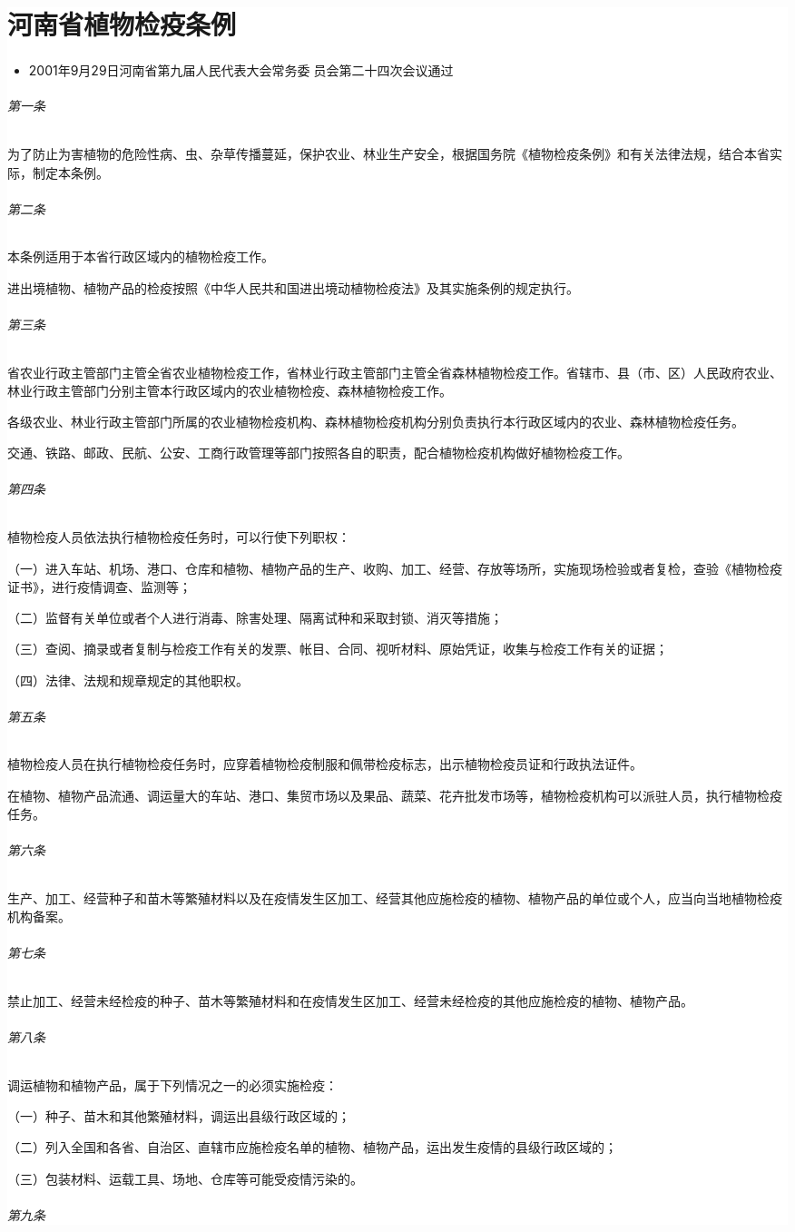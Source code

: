 # 河南省植物检疫条例

- 2001年9月29日河南省第九届人民代表大会常务委
  员会第二十四次会议通过



###### 第一条

为了防止为害植物的危险性病、虫、杂草传播蔓延，保护农业、林业生产安全，根据国务院《植物检疫条例》和有关法律法规，结合本省实际，制定本条例。

###### 第二条

本条例适用于本省行政区域内的植物检疫工作。

进出境植物、植物产品的检疫按照《中华人民共和国进出境动植物检疫法》及其实施条例的规定执行。

###### 第三条

省农业行政主管部门主管全省农业植物检疫工作，省林业行政主管部门主管全省森林植物检疫工作。省辖市、县（市、区）人民政府农业、林业行政主管部门分别主管本行政区域内的农业植物检疫、森林植物检疫工作。

各级农业、林业行政主管部门所属的农业植物检疫机构、森林植物检疫机构分别负责执行本行政区域内的农业、森林植物检疫任务。

交通、铁路、邮政、民航、公安、工商行政管理等部门按照各自的职责，配合植物检疫机构做好植物检疫工作。

###### 第四条

植物检疫人员依法执行植物检疫任务时，可以行使下列职权：

（一）进入车站、机场、港口、仓库和植物、植物产品的生产、收购、加工、经营、存放等场所，实施现场检验或者复检，查验《植物检疫证书》，进行疫情调查、监测等；

（二）监督有关单位或者个人进行消毒、除害处理、隔离试种和采取封锁、消灭等措施；

（三）查阅、摘录或者复制与检疫工作有关的发票、帐目、合同、视听材料、原始凭证，收集与检疫工作有关的证据；

（四）法律、法规和规章规定的其他职权。

###### 第五条

植物检疫人员在执行植物检疫任务时，应穿着植物检疫制服和佩带检疫标志，出示植物检疫员证和行政执法证件。

在植物、植物产品流通、调运量大的车站、港口、集贸市场以及果品、蔬菜、花卉批发市场等，植物检疫机构可以派驻人员，执行植物检疫任务。

###### 第六条

生产、加工、经营种子和苗木等繁殖材料以及在疫情发生区加工、经营其他应施检疫的植物、植物产品的单位或个人，应当向当地植物检疫机构备案。

###### 第七条

禁止加工、经营未经检疫的种子、苗木等繁殖材料和在疫情发生区加工、经营未经检疫的其他应施检疫的植物、植物产品。

###### 第八条

调运植物和植物产品，属于下列情况之一的必须实施检疫：

（一）种子、苗木和其他繁殖材料，调运出县级行政区域的；

（二）列入全国和各省、自治区、直辖市应施检疫名单的植物、植物产品，运出发生疫情的县级行政区域的；

（三）包装材料、运载工具、场地、仓库等可能受疫情污染的。

###### 第九条
